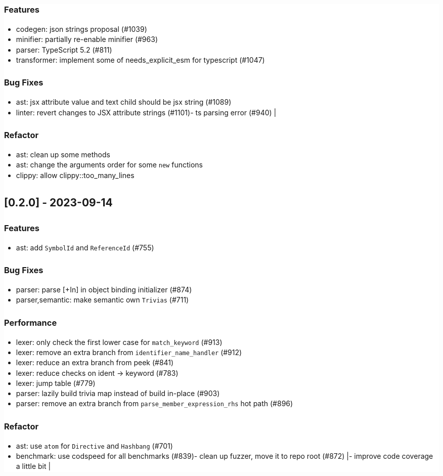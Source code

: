 ### Features

* codegen: json strings proposal (#1039)
* minifier: partially re-enable minifier (#963)
* parser: TypeScript 5.2 (#811)
* transformer: implement some of needs_explicit_esm for typescript (#1047)

### Bug Fixes

* ast: jsx attribute value and text child should be jsx string (#1089)
* linter: revert changes to JSX attribute strings (#1101)- ts parsing error (#940) |

### Refactor

* ast: clean up some methods
* ast: change the arguments order for some `new` functions
* clippy: allow clippy::too_many_lines

## [0.2.0] - 2023-09-14

### Features

* ast: add `SymbolId` and `ReferenceId` (#755)

### Bug Fixes

* parser: parse [+In] in object binding initializer (#874)
* parser,semantic: make semantic own `Trivias` (#711)

### Performance

* lexer: only check the first lower case for `match_keyword` (#913)
* lexer: remove an extra branch from `identifier_name_handler` (#912)
* lexer: reduce an extra branch from peek (#841)
* lexer: reduce checks on ident -> keyword (#783)
* lexer: jump table (#779)
* parser: lazily build trivia map instead of build in-place (#903)
* parser: remove an extra branch from `parse_member_expression_rhs` hot path (#896)

### Refactor

* ast: use `atom` for `Directive` and `Hashbang` (#701)
* benchmark: use codspeed for all benchmarks (#839)- clean up fuzzer, move it to repo root (#872) |- improve code coverage a little bit |

